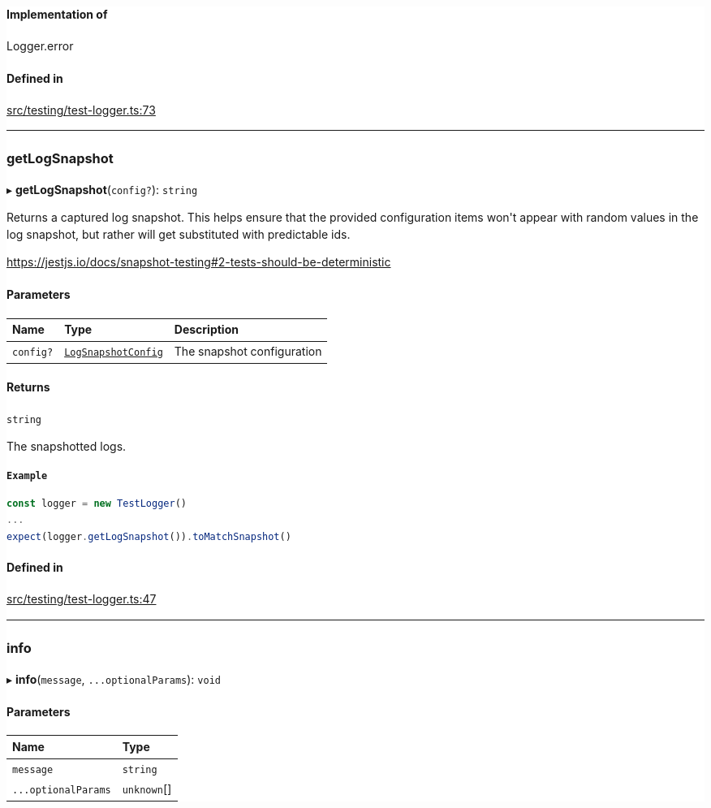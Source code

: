 #### Implementation of

Logger.error

#### Defined in

[src/testing/test-logger.ts:73](https://github.com/lempira/algokit-utils-ts/blob/main/src/testing/test-logger.ts#L73)

___

### getLogSnapshot

▸ **getLogSnapshot**(`config?`): `string`

Returns a captured log snapshot.
This helps ensure that the provided configuration items won't appear
 with random values in the log snapshot, but rather will get substituted with predictable ids.

https://jestjs.io/docs/snapshot-testing#2-tests-should-be-deterministic

#### Parameters

| Name | Type | Description |
| :------ | :------ | :------ |
| `config?` | [`LogSnapshotConfig`](../interfaces/types_testing.LogSnapshotConfig.md) | The snapshot configuration |

#### Returns

`string`

The snapshotted logs.

**`Example`**

```typescript
const logger = new TestLogger()
...
expect(logger.getLogSnapshot()).toMatchSnapshot()
```

#### Defined in

[src/testing/test-logger.ts:47](https://github.com/lempira/algokit-utils-ts/blob/main/src/testing/test-logger.ts#L47)

___

### info

▸ **info**(`message`, `...optionalParams`): `void`

#### Parameters

| Name | Type |
| :------ | :------ |
| `message` | `string` |
| `...optionalParams` | `unknown`[] |
